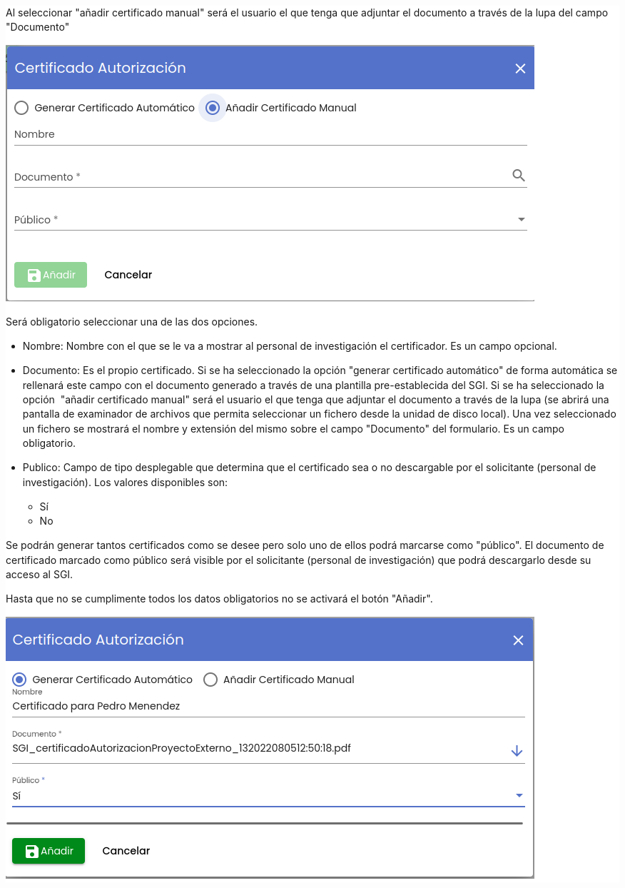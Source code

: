 Al seleccionar "añadir certificado manual" será el usuario el que tenga que adjuntar el documento a través de la lupa del campo "Documento"  


![](/attachments/597853524/597880987.png)

Será obligatorio seleccionar una de las dos opciones.

* Nombre: Nombre con el que se le va a mostrar al personal de investigación el certificador. Es un campo opcional.
* Documento: Es el propio certificado. Si se ha seleccionado la opción "generar certificado automático" de forma automática se rellenará este campo con el documento generado a través de una plantilla pre\-establecida del SGI. Si se ha seleccionado la opción  "añadir certificado manual" será el usuario el que tenga que adjuntar el documento a través de la lupa (se abrirá una pantalla de examinador de archivos que permita seleccionar un fichero desde la unidad de disco local). Una vez seleccionado un fichero se mostrará el nombre y extensión del mismo sobre el campo "Documento" del formulario. Es un campo obligatorio.
* Publico: Campo de tipo desplegable que determina que el certificado sea o no descargable por el solicitante (personal de investigación). Los valores disponibles son:  

	+ Sí
	+ No

Se podrán generar tantos certificados como se desee pero solo uno de ellos podrá marcarse como "público". El documento de certificado marcado como público será visible por el solicitante (personal de investigación) que podrá descargarlo desde su acceso al SGI.

Hasta que no se cumplimente todos los datos obligatorios no se activará el botón "Añadir".

![](/attachments/597853524/597880862.png)